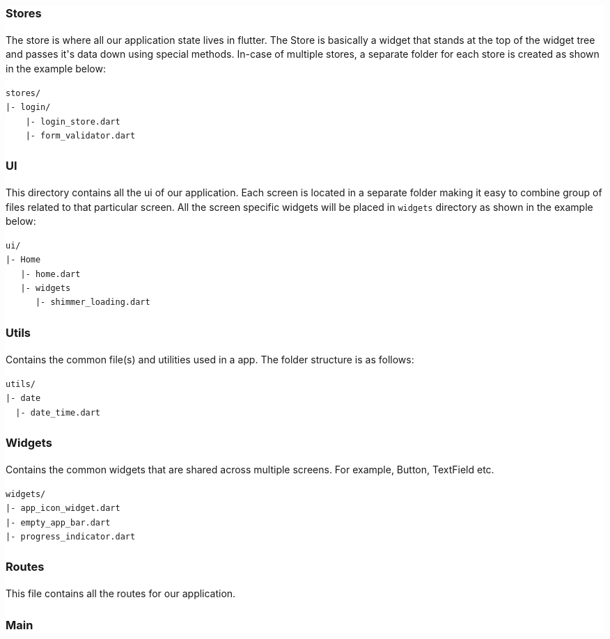 ### Stores

The store is where all our application state lives in flutter. The Store is basically a widget that stands at the top of the widget tree and passes it's data down using special methods. In-case of multiple stores, a separate folder for each store is created as shown in the example below:

```
stores/
|- login/
    |- login_store.dart
    |- form_validator.dart
```

### UI

This directory contains all the ui of our application. Each screen is located in a separate folder making it easy to combine group of files related to that particular screen. All the screen specific widgets will be placed in `widgets` directory as shown in the example below:

```
ui/
|- Home
   |- home.dart
   |- widgets
      |- shimmer_loading.dart
```

### Utils

Contains the common file(s) and utilities used in a app. The folder structure is as follows: 

```
utils/
|- date
  |- date_time.dart
```

### Widgets

Contains the common widgets that are shared across multiple screens. For example, Button, TextField etc.

```
widgets/
|- app_icon_widget.dart
|- empty_app_bar.dart
|- progress_indicator.dart
```

### Routes

This file contains all the routes for our application.

### Main
